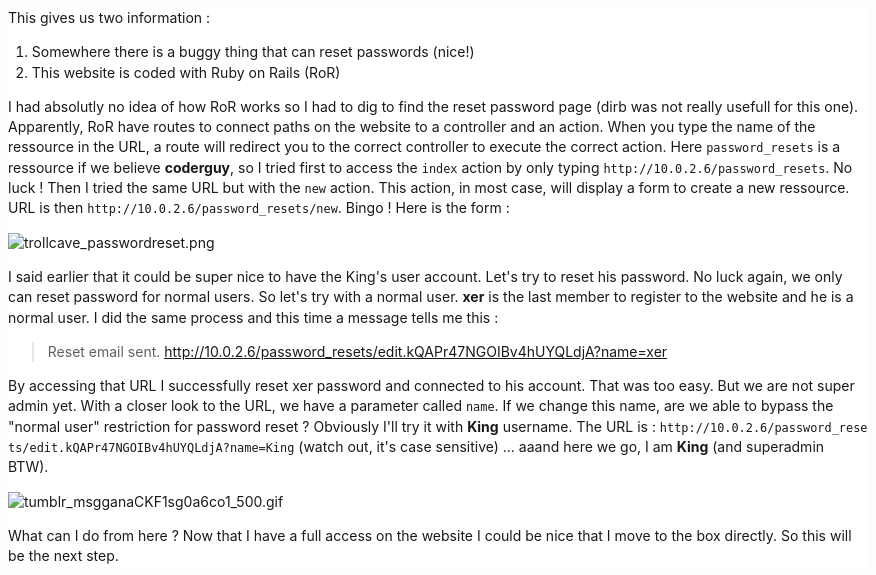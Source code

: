 This gives us two information :
1. Somewhere there is a buggy thing that can reset passwords (nice!)
2. This website is coded with Ruby on Rails (RoR)

I had absolutly no idea of how RoR works so I had to dig to find the reset password page (dirb was not really usefull for this one). Apparently, RoR have routes to connect paths on the website to a controller and an action. When you type the name of the ressource in the URL, a route will redirect you to the correct controller to execute the correct action. Here `password_resets` is a ressource if we believe **coderguy**, so I tried first to access the `index` action by only typing `http://10.0.2.6/password_resets`. No luck ! Then I tried the same URL but with the `new` action. This action, in most case, will display a form to create a new ressource. URL is then `http://10.0.2.6/password_resets/new`. Bingo ! Here is the form :

![trollcave_passwordreset.png]({{site.baseurl}}/images/trollcave/trollcave_passwordreset.png)

I said earlier that it could be super nice to have the King's user account. Let's try to reset his password. No luck again, we only can reset password for normal users. So let's try with a normal user. **xer** is the last member to register to the website and he is a normal user. I did the same process and this time a message tells me this :
> Reset email sent. http://10.0.2.6/password_resets/edit.kQAPr47NGOIBv4hUYQLdjA?name=xer

By accessing that URL I successfully reset xer password and connected to his account. That was too easy. But we are not super admin yet. With a closer look to the URL, we have a parameter called `name`. If we change this name, are we able to bypass the "normal user" restriction for password reset ? Obviously I'll try it with **King** username. The URL is : `http://10.0.2.6/password_resets/edit.kQAPr47NGOIBv4hUYQLdjA?name=King` (watch out, it's case sensitive) ... aaand here we go, I am **King** (and superadmin BTW).

![tumblr_msgganaCKF1sg0a6co1_500.gif]({{site.baseurl}}/images/trollcave/tumblr_msgganaCKF1sg0a6co1_500.gif)

What can I do from here ? Now that I have a full access on the website I could be nice that I move to the box directly. So this will be the next step. 
















